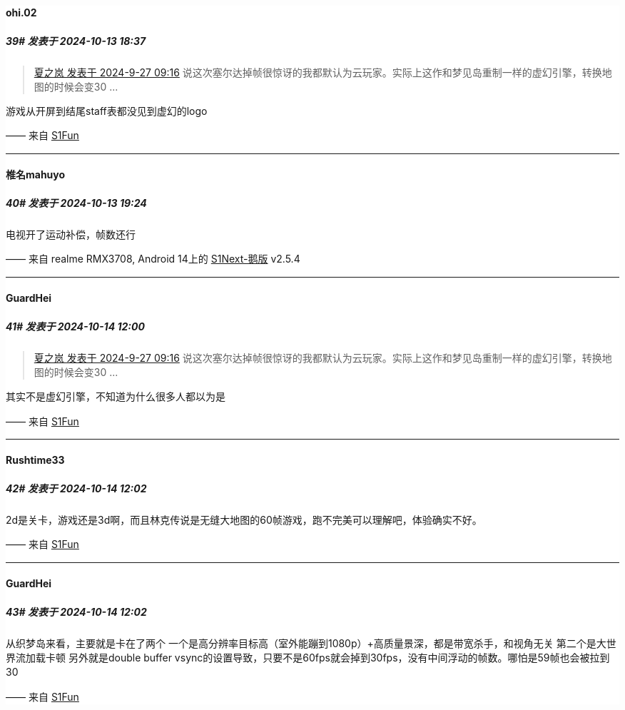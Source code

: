 ####  ohi.02  
##### 39#       发表于 2024-10-13 18:37

<blockquote><a href="httphttps://bbs.saraba1st.com/2b/forum.php?mod=redirect&amp;goto=findpost&amp;pid=66318937&amp;ptid=2201098" target="_blank">夏之岚 发表于 2024-9-27 09:16</a>
说这次塞尔达掉帧很惊讶的我都默认为云玩家。实际上这作和梦见岛重制一样的虚幻引擎，转换地图的时候会变30 ...</blockquote>
游戏从开屏到结尾staff表都没见到虚幻的logo

—— 来自 [S1Fun](https://s1fun.koalcat.com)

*****

####  椎名mahuyo  
##### 40#       发表于 2024-10-13 19:24

电视开了运动补偿，帧数还行

—— 来自 realme RMX3708, Android 14上的 [S1Next-鹅版](https://github.com/ykrank/S1-Next/releases) v2.5.4


*****

####  GuardHei  
##### 41#       发表于 2024-10-14 12:00

<blockquote><a href="httphttps://bbs.saraba1st.com/2b/forum.php?mod=redirect&amp;goto=findpost&amp;pid=66318937&amp;ptid=2201098" target="_blank">夏之岚 发表于 2024-9-27 09:16</a>
说这次塞尔达掉帧很惊讶的我都默认为云玩家。实际上这作和梦见岛重制一样的虚幻引擎，转换地图的时候会变30 ...</blockquote>
其实不是虚幻引擎，不知道为什么很多人都以为是

—— 来自 [S1Fun](https://s1fun.koalcat.com)

*****

####  Rushtime33  
##### 42#       发表于 2024-10-14 12:02

2d是关卡，游戏还是3d啊，而且林克传说是无缝大地图的60帧游戏，跑不完美可以理解吧，体验确实不好。

—— 来自 [S1Fun](https://s1fun.koalcat.com)


*****

####  GuardHei  
##### 43#       发表于 2024-10-14 12:02

从织梦岛来看，主要就是卡在了两个
一个是高分辨率目标高（室外能蹦到1080p）+高质量景深，都是带宽杀手，和视角无关
第二个是大世界流加载卡顿
另外就是double buffer vsync的设置导致，只要不是60fps就会掉到30fps，没有中间浮动的帧数。哪怕是59帧也会被拉到30

—— 来自 [S1Fun](https://s1fun.koalcat.com)

